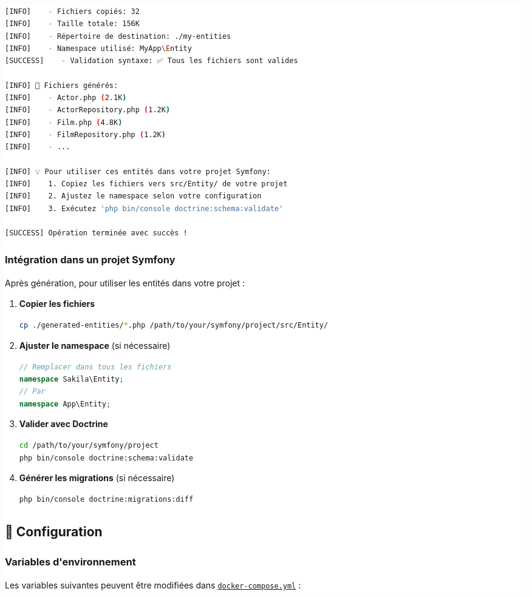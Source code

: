 ```bash
[INFO]    - Fichiers copiés: 32
[INFO]    - Taille totale: 156K
[INFO]    - Répertoire de destination: ./my-entities
[INFO]    - Namespace utilisé: MyApp\Entity
[SUCCESS]    - Validation syntaxe: ✅ Tous les fichiers sont valides

[INFO] 📁 Fichiers générés:
[INFO]    - Actor.php (2.1K)
[INFO]    - ActorRepository.php (1.2K)
[INFO]    - Film.php (4.8K)
[INFO]    - FilmRepository.php (1.2K)
[INFO]    - ...

[INFO] 💡 Pour utiliser ces entités dans votre projet Symfony:
[INFO]    1. Copiez les fichiers vers src/Entity/ de votre projet
[INFO]    2. Ajustez le namespace selon votre configuration
[INFO]    3. Exécutez 'php bin/console doctrine:schema:validate'

[SUCCESS] Opération terminée avec succès !
```

### Intégration dans un projet Symfony

Après génération, pour utiliser les entités dans votre projet :

1. **Copier les fichiers**
   ```bash
   cp ./generated-entities/*.php /path/to/your/symfony/project/src/Entity/
   ```

2. **Ajuster le namespace** (si nécessaire)
   ```php
   // Remplacer dans tous les fichiers
   namespace Sakila\Entity;
   // Par
   namespace App\Entity;
   ```

3. **Valider avec Doctrine**
   ```bash
   cd /path/to/your/symfony/project
   php bin/console doctrine:schema:validate
   ```

4. **Générer les migrations** (si nécessaire)
   ```bash
   php bin/console doctrine:migrations:diff
   ```

## 🔧 Configuration

### Variables d'environnement
Les variables suivantes peuvent être modifiées dans [`docker-compose.yml`](../docker-compose.yml) :
